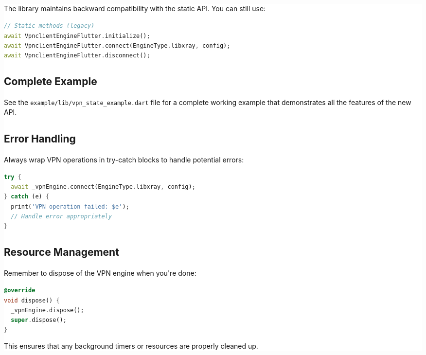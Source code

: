 The library maintains backward compatibility with the static API. You can still use:

```dart
// Static methods (legacy)
await VpnclientEngineFlutter.initialize();
await VpnclientEngineFlutter.connect(EngineType.libxray, config);
await VpnclientEngineFlutter.disconnect();
```

## Complete Example

See the `example/lib/vpn_state_example.dart` file for a complete working example that demonstrates all the features of the new API.

## Error Handling

Always wrap VPN operations in try-catch blocks to handle potential errors:

```dart
try {
  await _vpnEngine.connect(EngineType.libxray, config);
} catch (e) {
  print('VPN operation failed: $e');
  // Handle error appropriately
}
```

## Resource Management

Remember to dispose of the VPN engine when you're done:

```dart
@override
void dispose() {
  _vpnEngine.dispose();
  super.dispose();
}
```

This ensures that any background timers or resources are properly cleaned up.
